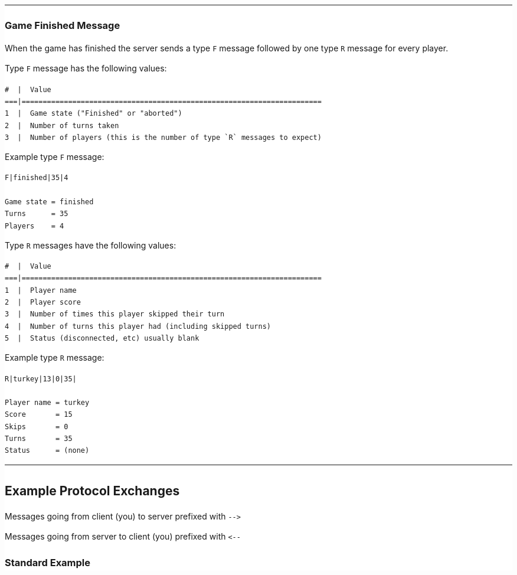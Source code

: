 -------------------------------------------------------------------------------

### Game Finished Message

When the game has finished the server sends a type `F` message followed by one type `R` message for every player.

Type `F` message has the following values:

    #  |  Value
    ===|=======================================================================
    1  |  Game state ("Finished" or "aborted")
    2  |  Number of turns taken
    3  |  Number of players (this is the number of type `R` messages to expect)

Example type `F` message:

    F|finished|35|4

    Game state = finished
    Turns      = 35
    Players    = 4

Type `R` messages have the following values:

    #  |  Value
    ===|=======================================================================
    1  |  Player name
    2  |  Player score
    3  |  Number of times this player skipped their turn
    4  |  Number of turns this player had (including skipped turns)
    5  |  Status (disconnected, etc) usually blank

Example type `R` message:

    R|turkey|13|0|35|

    Player name = turkey
    Score       = 15
    Skips       = 0
    Turns       = 35
    Status      = (none)

-------------------------------------------------------------------------------

Example Protocol Exchanges
--------------------------

Messages going from client (you) to server prefixed with `-->`

Messages going from server to client (you) prefixed with `<--`

### Standard Example
